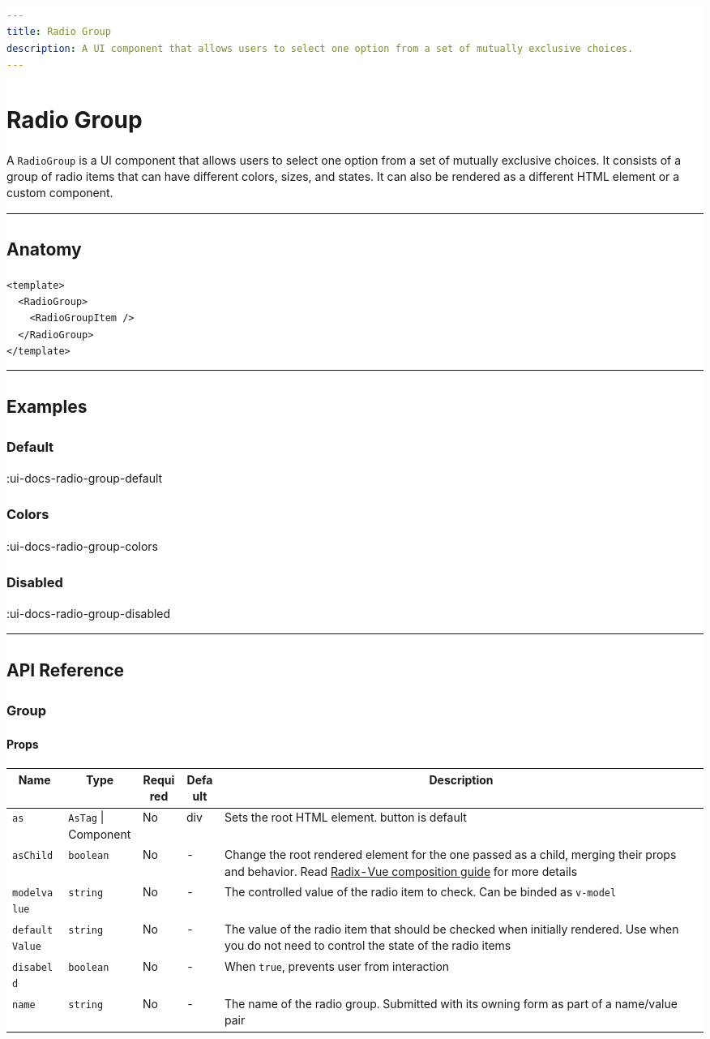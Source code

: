 ```yaml
---
title: Radio Group
description: A UI component that allows users to select one option from a set of mutually exclusive choices.
---
```


# Radio Group

A `RadioGroup` is a UI component that allows users to select one option from a set of mutually exclusive choices. It consists of a group of radio items that can have different colors, sizes, and states. It can also be rendered as a different HTML element or a custom component.

___

## Anatomy

```vue
<template>
  <RadioGroup>
    <RadioGroupItem />
  </RadioGroup>
</template>
```

___

## Examples

### Default

:ui-docs-radio-group-default

### Colors

:ui-docs-radio-group-colors

### Disabled

:ui-docs-radio-group-disabled

___

## API Reference

### Group

#### Props

| Name | Type | Required | Default | Description |
|------|------|----------|---------|-------------|
| `as` | `AsTag` \| Component | No | div | Sets the root HTML element. button is default |
| `asChild` | `boolean` | No | - | Change the root rendered element for the one passed as a child, merging their props and behavior. Read [Radix-Vue composition guide](https://www.radix-vue.com/guides/composition) for more details |
| `modelvalue` | `string` | No | - | The controlled value of the radio item to check. Can be binded as `v-model` |
| `defaultValue` | `string` | No | - | The value of the radio item that should be checked when initially rendered. Use when you do not need to control the state of the radio items |
| `disabeld` | `boolean` | No | - | When `true`, prevents user from interaction |
| `name` | `string` | No | - | The name of the radio group. Submitted with its owning form as part of a name/value pair |